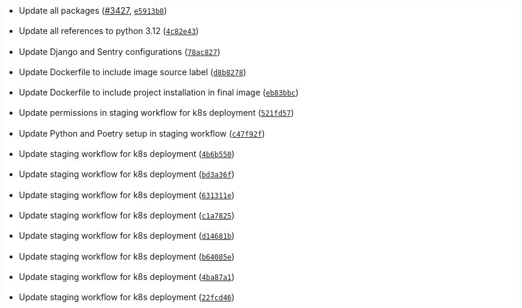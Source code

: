 - Update all packages ([#3427](https://github.com/TheSpaceDevs/spaceflightnewsapi/pull/3427),
  [`e5913b8`](https://github.com/TheSpaceDevs/spaceflightnewsapi/commit/e5913b8ad2e6c66fc5a2465482a46de6419ea9bf))

- Update all references to python 3.12
  ([`4c82e43`](https://github.com/TheSpaceDevs/spaceflightnewsapi/commit/4c82e4368ca1406306e74974a71addad701a605c))

- Update Django and Sentry configurations
  ([`78ac827`](https://github.com/TheSpaceDevs/spaceflightnewsapi/commit/78ac82718467e7cb454eaf08f217b5d411b81904))

- Update Dockerfile to include image source label
  ([`d8b8278`](https://github.com/TheSpaceDevs/spaceflightnewsapi/commit/d8b8278fd976e3662a1856e67197025a9f13cc84))

- Update Dockerfile to include project installation in final image
  ([`eb83bbc`](https://github.com/TheSpaceDevs/spaceflightnewsapi/commit/eb83bbc439d29d16f21cd3f62fa0efa3544ef3d7))

- Update permissions in staging workflow for k8s deployment
  ([`521fd57`](https://github.com/TheSpaceDevs/spaceflightnewsapi/commit/521fd57a7f6cd3e87d21ce28fdd02ded554ade16))

- Update Python and Poetry setup in staging workflow
  ([`c47f92f`](https://github.com/TheSpaceDevs/spaceflightnewsapi/commit/c47f92fcc2f1b11b0dcbe4c39a9d3272b6ec81dd))

- Update staging workflow for k8s deployment
  ([`4b6b550`](https://github.com/TheSpaceDevs/spaceflightnewsapi/commit/4b6b550515d09e1f1719d28a83dbd699cdde0b49))

- Update staging workflow for k8s deployment
  ([`bd3a36f`](https://github.com/TheSpaceDevs/spaceflightnewsapi/commit/bd3a36fb81fed078f4447cb5bd9b23c680aec6e7))

- Update staging workflow for k8s deployment
  ([`631311e`](https://github.com/TheSpaceDevs/spaceflightnewsapi/commit/631311e43fbb3fa86d4c891b1b0a045246c8e50f))

- Update staging workflow for k8s deployment
  ([`c1a7825`](https://github.com/TheSpaceDevs/spaceflightnewsapi/commit/c1a7825bedfd215c7ce36168f72af061e10ad94f))

- Update staging workflow for k8s deployment
  ([`d14681b`](https://github.com/TheSpaceDevs/spaceflightnewsapi/commit/d14681bdbc270b8a700d074b2433af41c9e88e4e))

- Update staging workflow for k8s deployment
  ([`b64085e`](https://github.com/TheSpaceDevs/spaceflightnewsapi/commit/b64085e14028fa5d273620302d9a33b6ca0a5de2))

- Update staging workflow for k8s deployment
  ([`4ba87a1`](https://github.com/TheSpaceDevs/spaceflightnewsapi/commit/4ba87a1ebd8d3150b80397bf37364940e69eb3ea))

- Update staging workflow for k8s deployment
  ([`22fcd46`](https://github.com/TheSpaceDevs/spaceflightnewsapi/commit/22fcd460e883008a7947563eddccec7e07d77df0))
